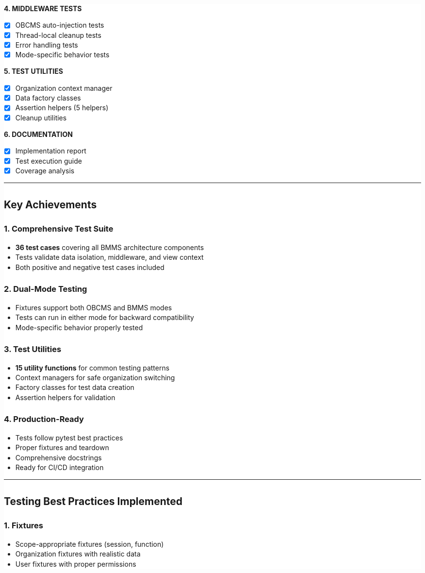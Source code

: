 **4. MIDDLEWARE TESTS**
- [x] OBCMS auto-injection tests
- [x] Thread-local cleanup tests
- [x] Error handling tests
- [x] Mode-specific behavior tests

**5. TEST UTILITIES**
- [x] Organization context manager
- [x] Data factory classes
- [x] Assertion helpers (5 helpers)
- [x] Cleanup utilities

**6. DOCUMENTATION**
- [x] Implementation report
- [x] Test execution guide
- [x] Coverage analysis

---

## Key Achievements

### 1. Comprehensive Test Suite
- **36 test cases** covering all BMMS architecture components
- Tests validate data isolation, middleware, and view context
- Both positive and negative test cases included

### 2. Dual-Mode Testing
- Fixtures support both OBCMS and BMMS modes
- Tests can run in either mode for backward compatibility
- Mode-specific behavior properly tested

### 3. Test Utilities
- **15 utility functions** for common testing patterns
- Context managers for safe organization switching
- Factory classes for test data creation
- Assertion helpers for validation

### 4. Production-Ready
- Tests follow pytest best practices
- Proper fixtures and teardown
- Comprehensive docstrings
- Ready for CI/CD integration

---

## Testing Best Practices Implemented

### 1. Fixtures
- Scope-appropriate fixtures (session, function)
- Organization fixtures with realistic data
- User fixtures with proper permissions
